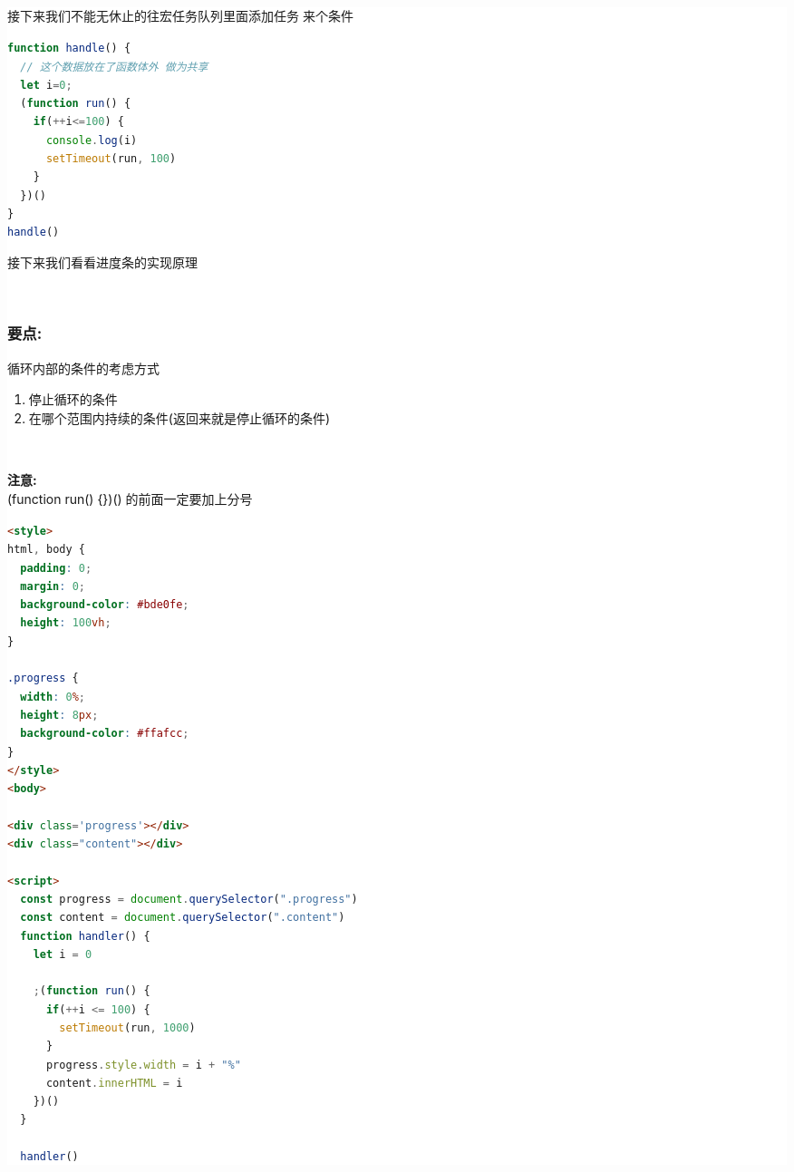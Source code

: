 接下来我们不能无休止的往宏任务队列里面添加任务 来个条件

```js
function handle() {
  // 这个数据放在了函数体外 做为共享
  let i=0;
  (function run() {
    if(++i<=100) {
      console.log(i)
      setTimeout(run, 100)
    }
  })()
}
handle()
```

接下来我们看看进度条的实现原理

<br>

### 要点:
循环内部的条件的考虑方式

1. 停止循环的条件
2. 在哪个范围内持续的条件(返回来就是停止循环的条件)

<br>

**注意:**  
(function run() {})() 的前面一定要加上分号

```html
<style>
html, body {
  padding: 0;
  margin: 0;
  background-color: #bde0fe;
  height: 100vh;
}

.progress {
  width: 0%;
  height: 8px;
  background-color: #ffafcc;
}
</style>
<body>
  
<div class='progress'></div>
<div class="content"></div>
  
<script>
  const progress = document.querySelector(".progress")
  const content = document.querySelector(".content")
  function handler() {
    let i = 0

    ;(function run() {
      if(++i <= 100) {
        setTimeout(run, 1000)
      }
      progress.style.width = i + "%"
      content.innerHTML = i
    })()
  }

  handler()
```